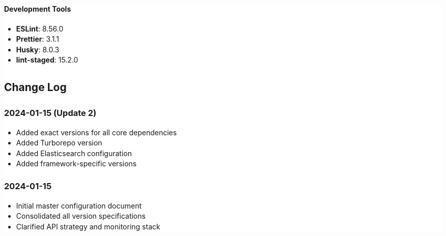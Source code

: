 #### Development Tools

- **ESLint**: 8.56.0
- **Prettier**: 3.1.1
- **Husky**: 8.0.3
- **lint-staged**: 15.2.0

## Change Log

### 2024-01-15 (Update 2)

- Added exact versions for all core dependencies
- Added Turborepo version
- Added Elasticsearch configuration
- Added framework-specific versions

### 2024-01-15

- Initial master configuration document
- Consolidated all version specifications
- Clarified API strategy and monitoring stack
